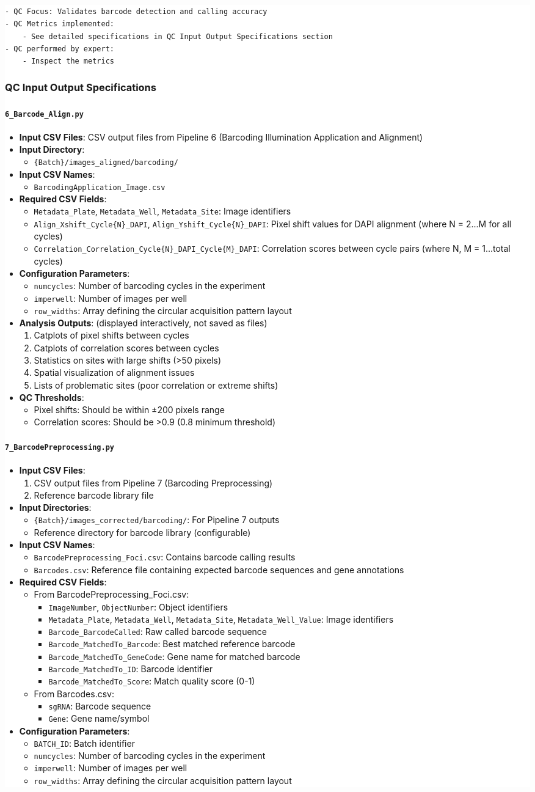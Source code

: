     - QC Focus: Validates barcode detection and calling accuracy
    - QC Metrics implemented:
        - See detailed specifications in QC Input Output Specifications section
    - QC performed by expert:
        - Inspect the metrics

### QC Input Output Specifications

#### `6_Barcode_Align.py`

- **Input CSV Files**: CSV output files from Pipeline 6 (Barcoding Illumination Application and Alignment)
- **Input Directory**:
    - `{Batch}/images_aligned/barcoding/`
- **Input CSV Names**:
    - `BarcodingApplication_Image.csv`
- **Required CSV Fields**:
    - `Metadata_Plate`, `Metadata_Well`, `Metadata_Site`: Image identifiers
    - `Align_Xshift_Cycle{N}_DAPI`, `Align_Yshift_Cycle{N}_DAPI`: Pixel shift values for DAPI alignment (where N = 2...M for all cycles)
    - `Correlation_Correlation_Cycle{N}_DAPI_Cycle{M}_DAPI`: Correlation scores between cycle pairs (where N, M = 1...total cycles)
- **Configuration Parameters**:
    - `numcycles`: Number of barcoding cycles in the experiment
    - `imperwell`: Number of images per well
    - `row_widths`: Array defining the circular acquisition pattern layout
- **Analysis Outputs**: (displayed interactively, not saved as files)
    1. Catplots of pixel shifts between cycles
    2. Catplots of correlation scores between cycles
    3. Statistics on sites with large shifts (>50 pixels)
    4. Spatial visualization of alignment issues
    5. Lists of problematic sites (poor correlation or extreme shifts)
- **QC Thresholds**:
    - Pixel shifts: Should be within ±200 pixels range
    - Correlation scores: Should be >0.9 (0.8 minimum threshold)

#### `7_BarcodePreprocessing.py`

- **Input CSV Files**:
     1. CSV output files from Pipeline 7 (Barcoding Preprocessing)
     2. Reference barcode library file
- **Input Directories**:
     - `{Batch}/images_corrected/barcoding/`: For Pipeline 7 outputs
     - Reference directory for barcode library (configurable)
- **Input CSV Names**:
     - `BarcodePreprocessing_Foci.csv`: Contains barcode calling results
     - `Barcodes.csv`: Reference file containing expected barcode sequences and gene annotations
- **Required CSV Fields**:
     - From BarcodePreprocessing_Foci.csv:
          - `ImageNumber`, `ObjectNumber`: Object identifiers
          - `Metadata_Plate`, `Metadata_Well`, `Metadata_Site`, `Metadata_Well_Value`: Image identifiers
          - `Barcode_BarcodeCalled`: Raw called barcode sequence
          - `Barcode_MatchedTo_Barcode`: Best matched reference barcode
          - `Barcode_MatchedTo_GeneCode`: Gene name for matched barcode
          - `Barcode_MatchedTo_ID`: Barcode identifier
          - `Barcode_MatchedTo_Score`: Match quality score (0-1)
     - From Barcodes.csv:
          - `sgRNA`: Barcode sequence
          - `Gene`: Gene name/symbol
- **Configuration Parameters**:
     - `BATCH_ID`: Batch identifier
     - `numcycles`: Number of barcoding cycles in the experiment
     - `imperwell`: Number of images per well
     - `row_widths`: Array defining the circular acquisition pattern layout